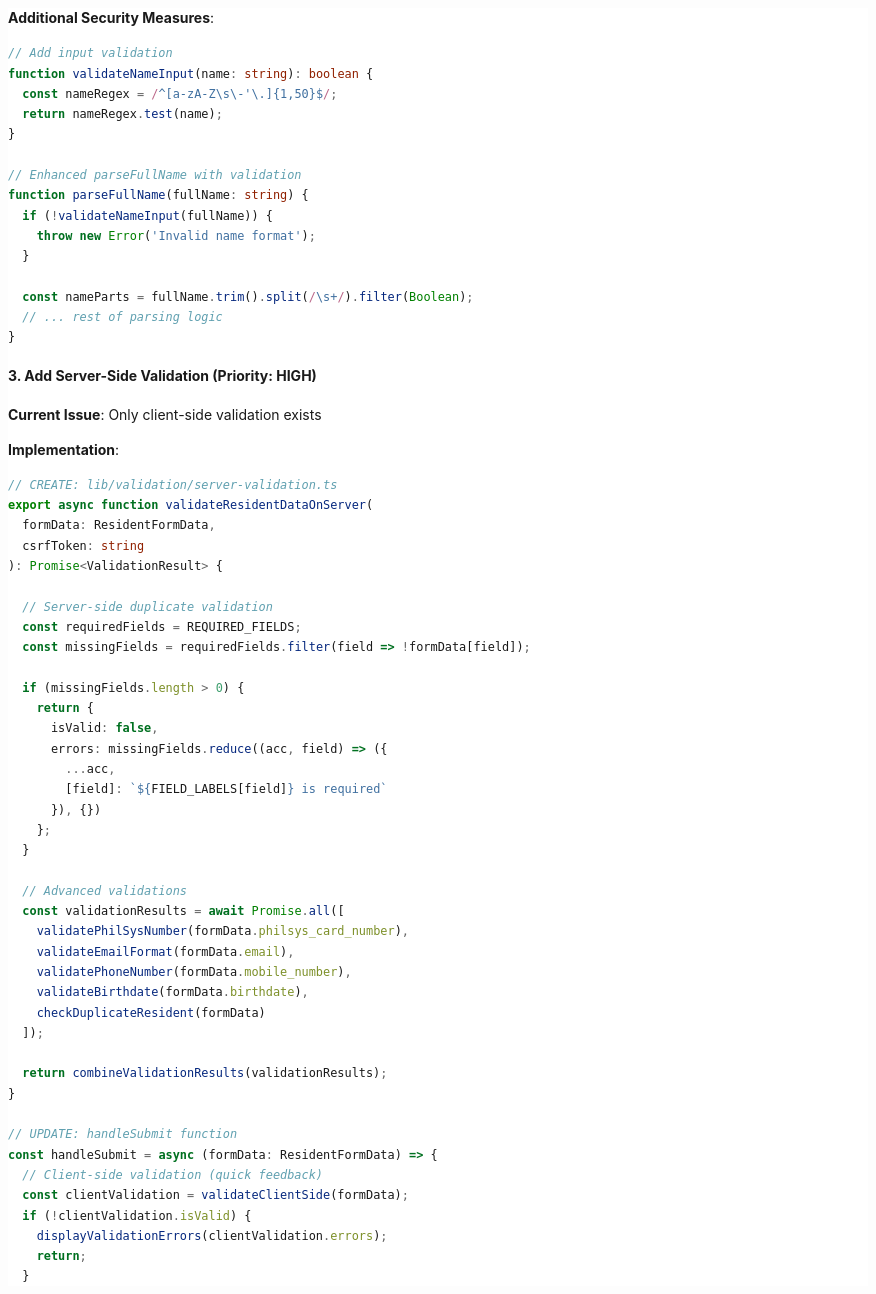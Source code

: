 **Additional Security Measures**:
```typescript
// Add input validation
function validateNameInput(name: string): boolean {
  const nameRegex = /^[a-zA-Z\s\-'\.]{1,50}$/;
  return nameRegex.test(name);
}

// Enhanced parseFullName with validation
function parseFullName(fullName: string) {
  if (!validateNameInput(fullName)) {
    throw new Error('Invalid name format');
  }
  
  const nameParts = fullName.trim().split(/\s+/).filter(Boolean);
  // ... rest of parsing logic
}
```

#### 3. **Add Server-Side Validation** (Priority: HIGH)

**Current Issue**: Only client-side validation exists

**Implementation**:
```typescript
// CREATE: lib/validation/server-validation.ts
export async function validateResidentDataOnServer(
  formData: ResidentFormData,
  csrfToken: string
): Promise<ValidationResult> {
  
  // Server-side duplicate validation
  const requiredFields = REQUIRED_FIELDS;
  const missingFields = requiredFields.filter(field => !formData[field]);
  
  if (missingFields.length > 0) {
    return {
      isValid: false,
      errors: missingFields.reduce((acc, field) => ({
        ...acc,
        [field]: `${FIELD_LABELS[field]} is required`
      }), {})
    };
  }
  
  // Advanced validations
  const validationResults = await Promise.all([
    validatePhilSysNumber(formData.philsys_card_number),
    validateEmailFormat(formData.email),
    validatePhoneNumber(formData.mobile_number),
    validateBirthdate(formData.birthdate),
    checkDuplicateResident(formData)
  ]);
  
  return combineValidationResults(validationResults);
}

// UPDATE: handleSubmit function
const handleSubmit = async (formData: ResidentFormData) => {
  // Client-side validation (quick feedback)
  const clientValidation = validateClientSide(formData);
  if (!clientValidation.isValid) {
    displayValidationErrors(clientValidation.errors);
    return;
  }
```